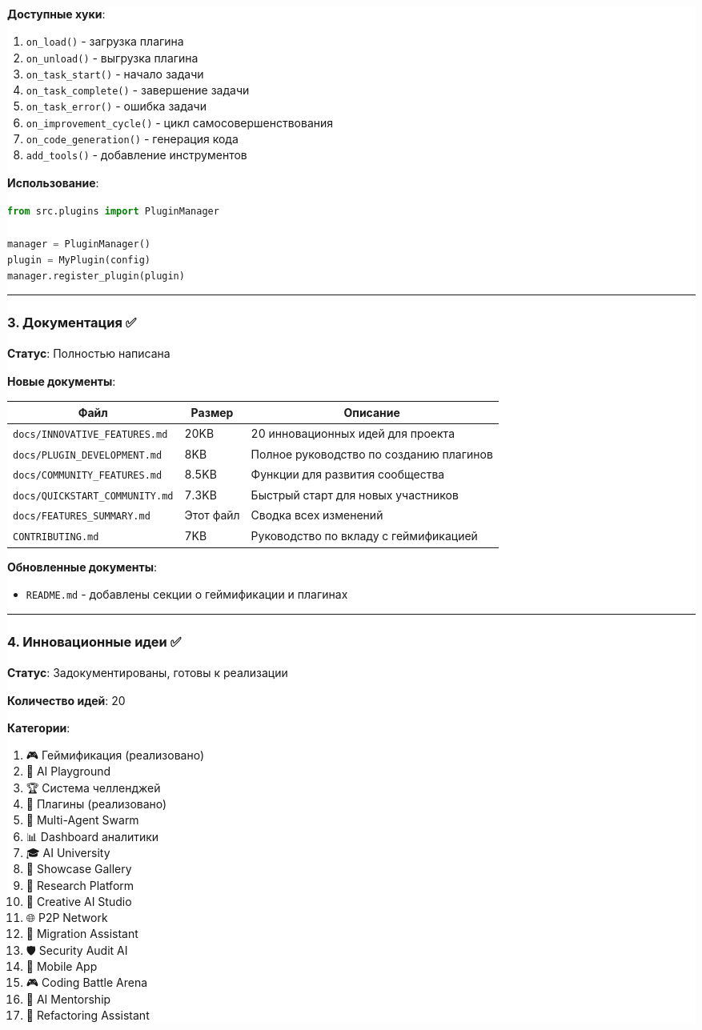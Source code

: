 **Доступные хуки**:
1. `on_load()` - загрузка плагина
2. `on_unload()` - выгрузка плагина
3. `on_task_start()` - начало задачи
4. `on_task_complete()` - завершение задачи
5. `on_task_error()` - ошибка задачи
6. `on_improvement_cycle()` - цикл самосовершенствования
7. `on_code_generation()` - генерация кода
8. `add_tools()` - добавление инструментов

**Использование**:
```python
from src.plugins import PluginManager

manager = PluginManager()
plugin = MyPlugin(config)
manager.register_plugin(plugin)
```

---

### 3. Документация ✅
**Статус**: Полностью написана

**Новые документы**:

| Файл | Размер | Описание |
|------|--------|----------|
| `docs/INNOVATIVE_FEATURES.md` | 20KB | 20 инновационных идей для проекта |
| `docs/PLUGIN_DEVELOPMENT.md` | 8KB | Полное руководство по созданию плагинов |
| `docs/COMMUNITY_FEATURES.md` | 8.5KB | Функции для развития сообщества |
| `docs/QUICKSTART_COMMUNITY.md` | 7.3KB | Быстрый старт для новых участников |
| `docs/FEATURES_SUMMARY.md` | Этот файл | Сводка всех изменений |
| `CONTRIBUTING.md` | 7KB | Руководство по вкладу с геймификацией |

**Обновленные документы**:
- `README.md` - добавлены секции о геймификации и плагинах

---

### 4. Инновационные идеи ✅
**Статус**: Задокументированы, готовы к реализации

**Количество идей**: 20

**Категории**:
1. 🎮 Геймификация (реализовано)
2. 🧪 AI Playground
3. 🏆 Система челленджей
4. 🔌 Плагины (реализовано)
5. 🤖 Multi-Agent Swarm
6. 📊 Dashboard аналитики
7. 🎓 AI University
8. 🎪 Showcase Gallery
9. 🔬 Research Platform
10. 🎨 Creative AI Studio
11. 🌐 P2P Network
12. 🎯 Migration Assistant
13. 🛡️ Security Audit AI
14. 📱 Mobile App
15. 🎮 Coding Battle Arena
16. 🌟 AI Mentorship
17. 🔄 Refactoring Assistant